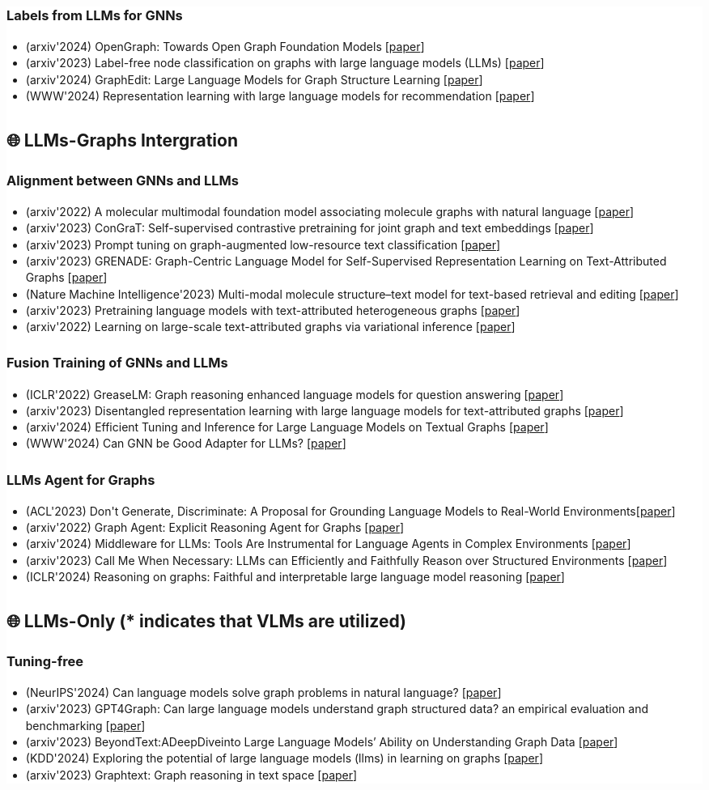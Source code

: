 ### Labels from LLMs for GNNs
- (arxiv'2024) OpenGraph: Towards Open Graph Foundation Models [[paper](https://arxiv.org/pdf/2403.01121)]
- (arxiv'2023) Label-free node classification on graphs with large language models (LLMs) [[paper](https://arxiv.org/pdf/2310.04668)]
- (arxiv'2024) GraphEdit: Large Language Models for Graph Structure Learning [[paper](https://arxiv.org/pdf/2402.15183v1)]
- (WWW'2024) Representation learning with large language models for recommendation [[paper](https://arxiv.org/pdf/2310.15950)]

## 🌐 LLMs-Graphs Intergration
### Alignment between GNNs and LLMs
- (arxiv'2022) A molecular multimodal foundation model associating molecule graphs with natural language [[paper](https://arxiv.org/pdf/2209.05481)]
- (arxiv'2023) ConGraT: Self-supervised contrastive pretraining for joint graph and text embeddings [[paper](https://arxiv.org/pdf/2305.14321)]
- (arxiv'2023) Prompt tuning on graph-augmented low-resource text classification [[paper](https://arxiv.org/pdf/2307.10230)]
- (arxiv'2023) GRENADE: Graph-Centric Language Model for Self-Supervised Representation Learning on Text-Attributed Graphs [[paper](https://arxiv.org/pdf/2310.15109)]
- (Nature Machine Intelligence'2023) Multi-modal molecule structure–text model for text-based retrieval and editing [[paper](https://arxiv.org/pdf/2212.10789)]
- (arxiv'2023) Pretraining language models with text-attributed heterogeneous graphs [[paper](https://arxiv.org/pdf/2310.12580)]
- (arxiv'2022) Learning on large-scale text-attributed graphs via variational inference [[paper](https://arxiv.org/pdf/2210.14709)]

### Fusion Training of GNNs and LLMs
- (ICLR'2022) GreaseLM: Graph reasoning enhanced language models for question answering [[paper](https://arxiv.org/pdf/2201.08860)]
- (arxiv'2023) Disentangled representation learning with large language models for text-attributed graphs [[paper](https://arxiv.org/pdf/2310.18152v3)]
- (arxiv'2024) Efficient Tuning and Inference for Large Language Models on Textual Graphs [[paper](https://arxiv.org/pdf/2401.15569)]
- (WWW'2024) Can GNN be Good Adapter for LLMs? [[paper](https://arxiv.org/pdf/2402.12984v1)]

### LLMs Agent for Graphs
- (ACL'2023) Don't Generate, Discriminate: A Proposal for Grounding Language Models to Real-World Environments[[paper](https://arxiv.org/abs/2212.09736)]
- (arxiv'2022) Graph Agent: Explicit Reasoning Agent for Graphs [[paper](https://arxiv.org/pdf/2310.16421)]
- (arxiv'2024) Middleware for LLMs: Tools Are Instrumental for Language Agents in Complex Environments [[paper](https://arxiv.org/abs/2402.14672)]
- (arxiv'2023) Call Me When Necessary: LLMs can Efficiently and Faithfully Reason over Structured Environments [[paper](https://arxiv.org/pdf/2403.08593)]
- (ICLR'2024) Reasoning on graphs: Faithful and interpretable large language model reasoning [[paper](https://arxiv.org/pdf/2310.01061)]

## 🌐 LLMs-Only (* indicates that VLMs are utilized)
### Tuning-free
- (NeurIPS'2024) Can language models solve graph problems in natural language? [[paper](https://proceedings.neurips.cc/paper_files/paper/2023/file/622afc4edf2824a1b6aaf5afe153fa93-Paper-Conference.pdf)]
- (arxiv'2023) GPT4Graph: Can large language models understand graph structured data? an empirical evaluation and benchmarking [[paper](https://arxiv.org/pdf/2305.15066)]
- (arxiv'2023) BeyondText:ADeepDiveinto Large Language Models’ Ability on Understanding Graph Data [[paper](https://arxiv.org/pdf/2310.04944)]
- (KDD'2024) Exploring the potential of large language models (llms) in learning on graphs [[paper](https://arxiv.org/pdf/2307.03393)]
- (arxiv'2023) Graphtext: Graph reasoning in text space [[paper](https://arxiv.org/pdf/2310.01089)]